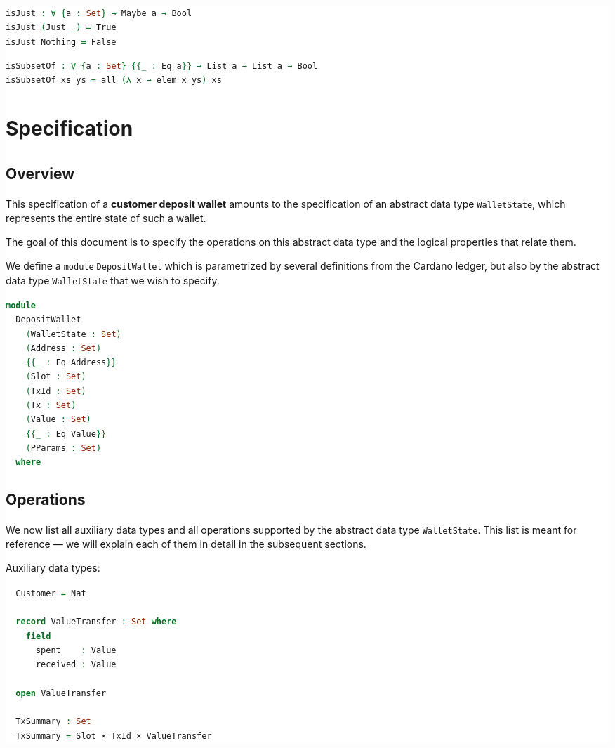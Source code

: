 ```agda
isJust : ∀ {a : Set} → Maybe a → Bool
isJust (Just _) = True
isJust Nothing = False
```

```agda
isSubsetOf : ∀ {a : Set} {{_ : Eq a}} → List a → List a → Bool
isSubsetOf xs ys = all (λ x → elem x ys) xs
```

# Specification

## Overview

This specification of a **customer deposit wallet**
amounts to the specification of an abstract data type `WalletState`,
which represents the entire state of such a wallet.

The goal of this document is to specify the operations
on this abstract data type and the logical properties that relate them.

We define a `module` `DepositWallet` which is parametrized by
several definitions from the Cardano ledger,
but also by the abstract data type `WalletState` that we wish to specify.

```agda
module
  DepositWallet
    (WalletState : Set)
    (Address : Set)
    {{_ : Eq Address}}
    (Slot : Set)
    (TxId : Set)
    (Tx : Set)
    (Value : Set)
    {{_ : Eq Value}}
    (PParams : Set)
  where
```

## Operations

We now list all auxiliary data types and all
operations supported by the abstract data type `WalletState`.
This list is meant for reference
— we will explain each of them in detail in the subsequent sections.

Auxiliary data types:

```agda
  Customer = Nat

  record ValueTransfer : Set where
    field
      spent    : Value
      received : Value

  open ValueTransfer

  TxSummary : Set
  TxSummary = Slot × TxId × ValueTransfer
```
